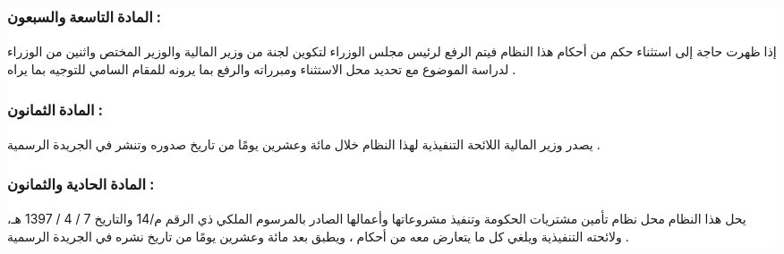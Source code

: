 ### المادة التاسعة والسبعون : 

إذا ظهرت حاجة إلى استثناء حكم من أحكام هذا النظام فيتم الرفع لرئيس مجلس الوزراء لتكوين لجنة من وزير المالية والوزير المختص واثنين من الوزراء لدراسة الموضوع مع تحديد محل الاستثناء ومبرراته والرفع بما يرونه للمقام السامي للتوجيه بما يراه . 

### المادة الثمانون : 

يصدر وزير المالية اللائحة التنفيذية لهذا النظام خلال مائة وعشرين يومًا من تاريخ صدوره وتنشر في الجريدة الرسمية . 

### المادة الحادية والثمانون : 

يحل هذا النظام محل نظام تأمين مشتريات الحكومة وتنفيذ مشروعاتها وأعمالها الصادر بالمرسوم الملكي ذي الرقم م/14 والتاريخ 7 / 4 / 1397 هـ، ولائحته التنفيذية ويلغي كل ما يتعارض معه من أحكام ، ويطبق بعد مائة وعشرين يومًا من تاريخ نشره في الجريدة الرسمية . 
